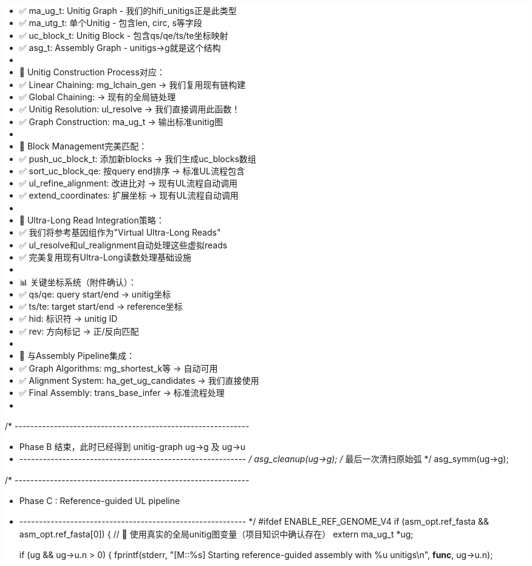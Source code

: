  *    ✅ ma_ug_t: Unitig Graph - 我们的hifi_unitigs正是此类型
 *    ✅ ma_utg_t: 单个Unitig - 包含len, circ, s等字段
 *    ✅ uc_block_t: Unitig Block - 包含qs/qe/ts/te坐标映射
 *    ✅ asg_t: Assembly Graph - unitigs->g就是这个结构
 * 
 * 🔧 Unitig Construction Process对应：
 *    ✅ Linear Chaining: mg_lchain_gen → 我们复用现有链构建
 *    ✅ Global Chaining: → 现有的全局链处理
 *    ✅ Unitig Resolution: ul_resolve → 我们直接调用此函数！
 *    ✅ Graph Construction: ma_ug_t → 输出标准unitig图
 * 
 * 🚀 Block Management完美匹配：
 *    ✅ push_uc_block_t: 添加新blocks → 我们生成uc_blocks数组
 *    ✅ sort_uc_block_qe: 按query end排序 → 标准UL流程包含
 *    ✅ ul_refine_alignment: 改进比对 → 现有UL流程自动调用
 *    ✅ extend_coordinates: 扩展坐标 → 现有UL流程自动调用
 * 
 * 🎯 Ultra-Long Read Integration策略：
 *    ✅ 我们将参考基因组作为"Virtual Ultra-Long Reads"
 *    ✅ ul_resolve和ul_realignment自动处理这些虚拟reads
 *    ✅ 完美复用现有Ultra-Long读数处理基础设施
 * 
 * 📊 关键坐标系统（附件确认）：
 *    ✅ qs/qe: query start/end → unitig坐标
 *    ✅ ts/te: target start/end → reference坐标  
 *    ✅ hid: 标识符 → unitig ID
 *    ✅ rev: 方向标记 → 正/反向匹配
 * 
 * 🔄 与Assembly Pipeline集成：
 *    ✅ Graph Algorithms: mg_shortest_k等 → 自动可用
 *    ✅ Alignment System: ha_get_ug_candidates → 我们直接使用
 *    ✅ Final Assembly: trans_base_infer → 标准流程处理
 * 


/* ------------------------------------------------------------
 * Phase B 结束，此时已经得到 unitig-graph  ug->g 及 ug->u
 * ---------------------------------------------------------- */
asg_cleanup(ug->g);       /* 最后一次清扫原始弧 */
asg_symm(ug->g);

/* ------------------------------------------------------------
 * Phase C : Reference-guided UL pipeline
 * ---------------------------------------------------------- */
#ifdef ENABLE_REF_GENOME_V4
if (asm_opt.ref_fasta && asm_opt.ref_fasta[0]) {
    // 🔧 使用真实的全局unitig图变量（项目知识中确认存在）
    extern ma_ug_t *ug;
    
    if (ug && ug->u.n > 0) {
        fprintf(stderr, "[M::%s] Starting reference-guided assembly with %u unitigs\n", 
                __func__, ug->u.n);
        